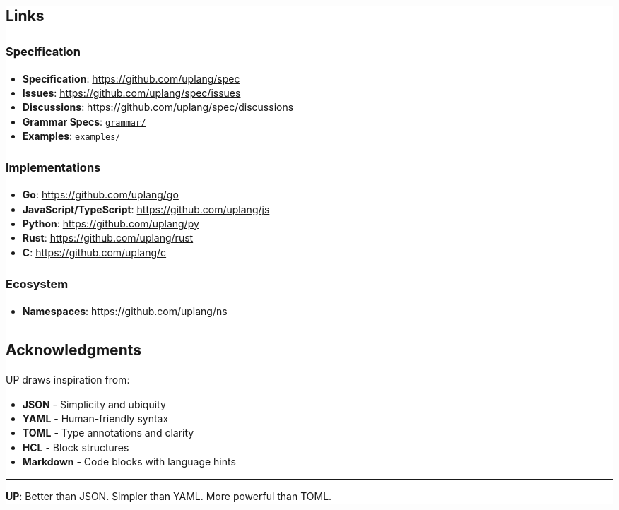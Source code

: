 ## Links

### Specification
- **Specification**: https://github.com/uplang/spec
- **Issues**: https://github.com/uplang/spec/issues
- **Discussions**: https://github.com/uplang/spec/discussions
- **Grammar Specs**: [`grammar/`](grammar/)
- **Examples**: [`examples/`](examples/)

### Implementations
- **Go**: https://github.com/uplang/go
- **JavaScript/TypeScript**: https://github.com/uplang/js
- **Python**: https://github.com/uplang/py
- **Rust**: https://github.com/uplang/rust
- **C**: https://github.com/uplang/c

### Ecosystem
- **Namespaces**: https://github.com/uplang/ns

## Acknowledgments

UP draws inspiration from:
- **JSON** - Simplicity and ubiquity
- **YAML** - Human-friendly syntax
- **TOML** - Type annotations and clarity
- **HCL** - Block structures
- **Markdown** - Code blocks with language hints

---

**UP**: Better than JSON. Simpler than YAML. More powerful than TOML.

